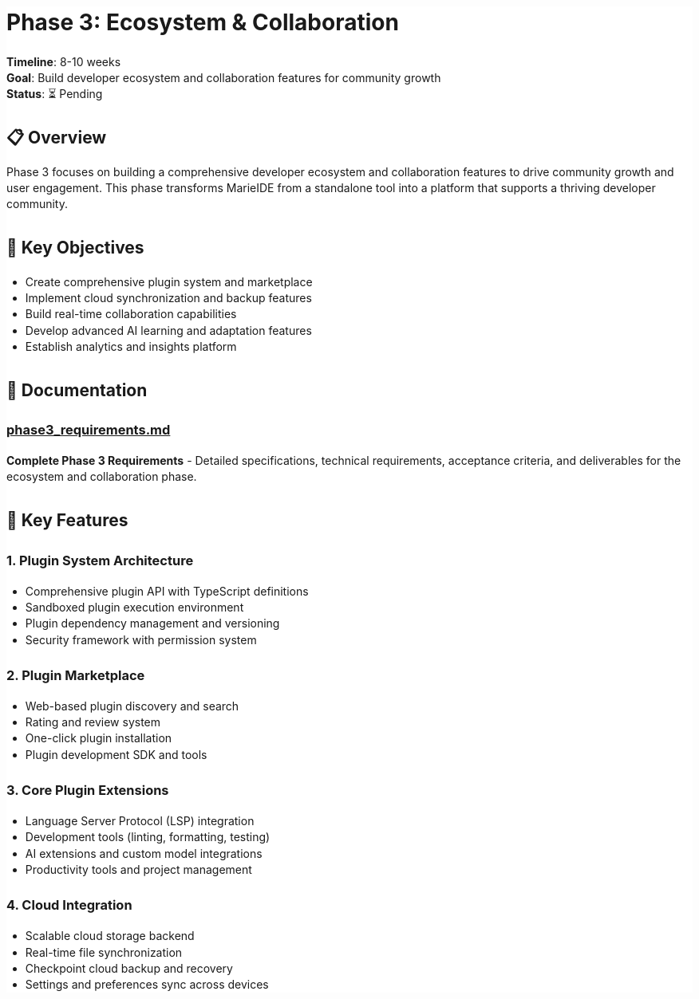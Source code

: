 # Phase 3: Ecosystem & Collaboration

**Timeline**: 8-10 weeks  
**Goal**: Build developer ecosystem and collaboration features for community growth  
**Status**: ⏳ Pending

## 📋 Overview

Phase 3 focuses on building a comprehensive developer ecosystem and collaboration features to drive community growth and user engagement. This phase transforms MarieIDE from a standalone tool into a platform that supports a thriving developer community.

## 🎯 Key Objectives

- Create comprehensive plugin system and marketplace
- Implement cloud synchronization and backup features
- Build real-time collaboration capabilities
- Develop advanced AI learning and adaptation features
- Establish analytics and insights platform

## 📄 Documentation

### [phase3_requirements.md](phase3_requirements.md)
**Complete Phase 3 Requirements** - Detailed specifications, technical requirements, acceptance criteria, and deliverables for the ecosystem and collaboration phase.

## 🔌 Key Features

### 1. **Plugin System Architecture**
- Comprehensive plugin API with TypeScript definitions
- Sandboxed plugin execution environment
- Plugin dependency management and versioning
- Security framework with permission system

### 2. **Plugin Marketplace**
- Web-based plugin discovery and search
- Rating and review system
- One-click plugin installation
- Plugin development SDK and tools

### 3. **Core Plugin Extensions**
- Language Server Protocol (LSP) integration
- Development tools (linting, formatting, testing)
- AI extensions and custom model integrations
- Productivity tools and project management

### 4. **Cloud Integration**
- Scalable cloud storage backend
- Real-time file synchronization
- Checkpoint cloud backup and recovery
- Settings and preferences sync across devices
